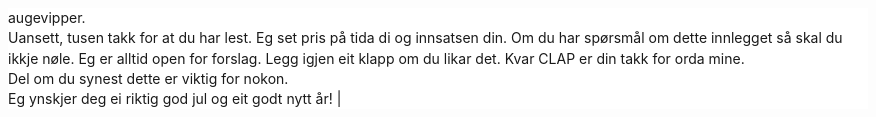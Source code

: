 augevipper.<br/>Uansett, tusen takk for at du har lest. Eg set pris på tida di og innsatsen din. Om du har spørsmål om dette innlegget så skal du ikkje nøle. Eg er alltid open for forslag. Legg igjen eit klapp om du likar det. Kvar CLAP er din takk for orda mine.<br/>Del om du synest dette er viktig for nokon.<br/>Eg ynskjer deg ei riktig god jul og eit godt nytt år! |